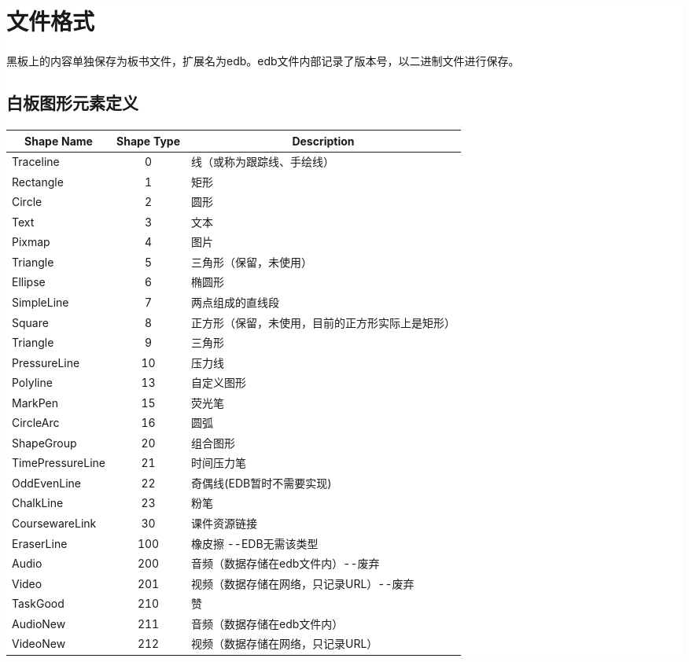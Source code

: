 

# 文件格式

黑板上的内容单独保存为板书文件，扩展名为edb。edb文件内部记录了版本号，以二进制文件进行保存。



## 白板图形元素定义

| **Shape Name** | **Shape Type** | **Description**                                  |
| -------------- | :------------: | ------------------------------------------------ |
| Traceline      |       0        | 线（或称为跟踪线、手绘线）                       |
| Rectangle      |       1        | 矩形                                             |
| Circle         |       2        | 圆形                                             |
| Text           |       3        | 文本                                             |
| Pixmap         |       4        | 图片                                             |
| Triangle       |       5        | 三角形（保留，未使用）                           |
| Ellipse        |       6        | 椭圆形                                           |
| SimpleLine     |       7        | 两点组成的直线段                                 |
| Square         |       8        | 正方形（保留，未使用，目前的正方形实际上是矩形） |
| Triangle       |       9        | 三角形                                           |
| PressureLine   |       10       | 压力线                                           |
| Polyline       |       13       | 自定义图形                                       |
| MarkPen        |       15       | 荧光笔                                           |
| CircleArc      |       16       | 圆弧                                             |
| ShapeGroup     |       20       | 组合图形                                         |
| TimePressureLine |     21       | 时间压力笔                                        |
| OddEvenLine    |       22       | 奇偶线(EDB暂时不需要实现)                           |
| ChalkLine      |       23       | 粉笔                                             |
| CoursewareLink |       30       | 课件资源链接                                      |
| EraserLine     |      100       | 橡皮擦    --EDB无需该类型                                       |
| Audio          |      200       | 音频（数据存储在edb文件内）--废弃                |
| Video          |      201       | 视频（数据存储在网络，只记录URL）--废弃          |
| TaskGood       |      210       | 赞                                               |
| AudioNew       |      211       | 音频（数据存储在edb文件内）                      |
| VideoNew       |      212       | 视频（数据存储在网络，只记录URL）                |
